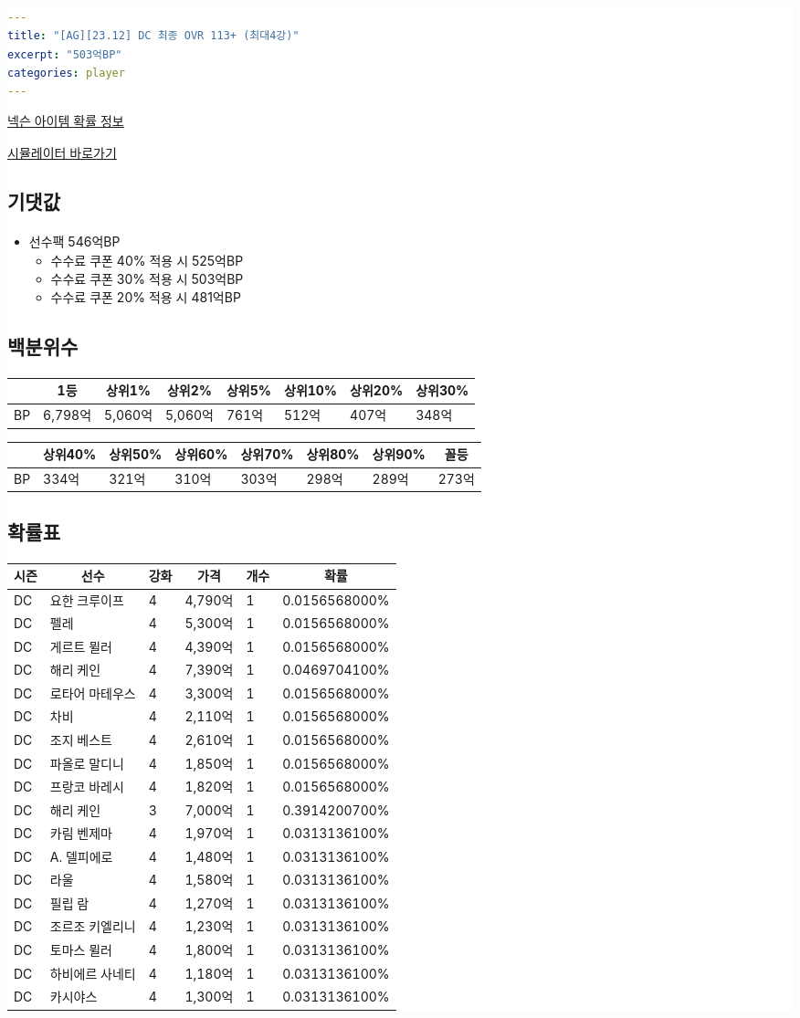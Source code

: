 ```yaml
---
title: "[AG][23.12] DC 최종 OVR 113+ (최대4강)"
excerpt: "503억BP"
categories: player
---
```

[넥슨 아이템 확률 정보](http://iteminfo.nexon.com/probability/fco?sn=8031)

[시뮬레이터 바로가기](/simulator/8031)
## 기댓값
- 선수팩 546억BP
  - 수수료 쿠폰 40% 적용 시 525억BP
  - 수수료 쿠폰 30% 적용 시 503억BP
  - 수수료 쿠폰 20% 적용 시 481억BP


## 백분위수

||1등|상위1%|상위2%|상위5%|상위10%|상위20%|상위30%|
|---|---|---|---|---|---|---|---|
|BP|6,798억|5,060억|5,060억|761억|512억|407억|348억|

||상위40%|상위50%|상위60%|상위70%|상위80%|상위90%|꼴등|
|---|---|---|---|---|---|---|---|
|BP|334억|321억|310억|303억|298억|289억|273억|


## 확률표

|시즌|선수|강화|가격|개수|확률|
|---|---|---|---|---|---|
|DC|요한 크루이프|4|4,790억|1|0.0156568000%|
|DC|펠레|4|5,300억|1|0.0156568000%|
|DC|게르트 뮐러|4|4,390억|1|0.0156568000%|
|DC|해리 케인|4|7,390억|1|0.0469704100%|
|DC|로타어 마테우스|4|3,300억|1|0.0156568000%|
|DC|차비|4|2,110억|1|0.0156568000%|
|DC|조지 베스트|4|2,610억|1|0.0156568000%|
|DC|파올로 말디니|4|1,850억|1|0.0156568000%|
|DC|프랑코 바레시|4|1,820억|1|0.0156568000%|
|DC|해리 케인|3|7,000억|1|0.3914200700%|
|DC|카림 벤제마|4|1,970억|1|0.0313136100%|
|DC|A. 델피에로|4|1,480억|1|0.0313136100%|
|DC|라울|4|1,580억|1|0.0313136100%|
|DC|필립 람|4|1,270억|1|0.0313136100%|
|DC|조르조 키엘리니|4|1,230억|1|0.0313136100%|
|DC|토마스 뮐러|4|1,800억|1|0.0313136100%|
|DC|하비에르 사네티|4|1,180억|1|0.0313136100%|
|DC|카시야스|4|1,300억|1|0.0313136100%|